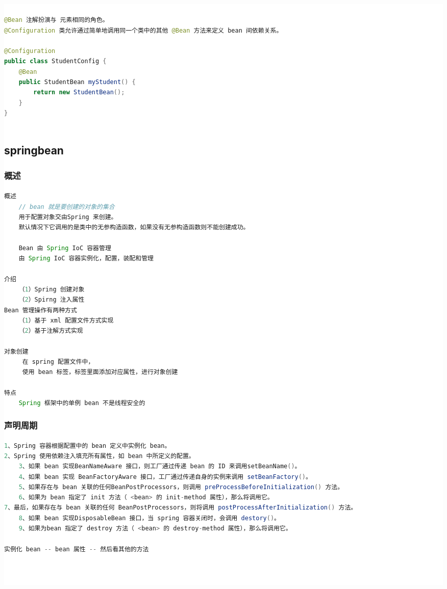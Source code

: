 ```java
            
@Bean 注解扮演与 元素相同的角色。 
@Configuration 类允许通过简单地调用同一个类中的其他 @Bean 方法来定义 bean 间依赖关系。  
            
@Configuration
public class StudentConfig {
    @Bean
    public StudentBean myStudent() {
    	return new StudentBean();
    } 
}         
            
```



## springbean

### 概述

```java
概述
    // bean 就是要创建的对象的集合
    用于配置对象交由Spring 来创建。
	默认情况下它调用的是类中的无参构造函数，如果没有无参构造函数则不能创建成功。
    
    Bean 由 Spring IoC 容器管理
    由 Spring IoC 容器实例化，配置，装配和管理
    
介绍
    （1）Spring 创建对象
	（2）Spirng 注入属性
Bean 管理操作有两种方式
    （1）基于 xml 配置文件方式实现
	（2）基于注解方式实现
    
对象创建
	 在 spring 配置文件中，
     使用 bean 标签，标签里面添加对应属性，进行对象创建

特点
    Spring 框架中的单例 bean 不是线程安全的


```



### 声明周期

```java
1、Spring 容器根据配置中的 bean 定义中实例化 bean。
2、Spring 使用依赖注入填充所有属性，如 bean 中所定义的配置。
    3、如果 bean 实现BeanNameAware 接口，则工厂通过传递 bean 的 ID 来调用setBeanName()。
    4、如果 bean 实现 BeanFactoryAware 接口，工厂通过传递自身的实例来调用 setBeanFactory()。
    5、如果存在与 bean 关联的任何BeanPostProcessors，则调用 preProcessBeforeInitialization() 方法。
    6、如果为 bean 指定了 init 方法（ <bean> 的 init-method 属性），那么将调用它。
7、最后，如果存在与 bean 关联的任何 BeanPostProcessors，则将调用 postProcessAfterInitialization() 方法。
    8、如果 bean 实现DisposableBean 接口，当 spring 容器关闭时，会调用 destory()。
    9、如果为bean 指定了 destroy 方法（ <bean> 的 destroy-method 属性），那么将调用它。

实例化 bean -- bean 属性 -- 然后看其他的方法    

    
    
```
